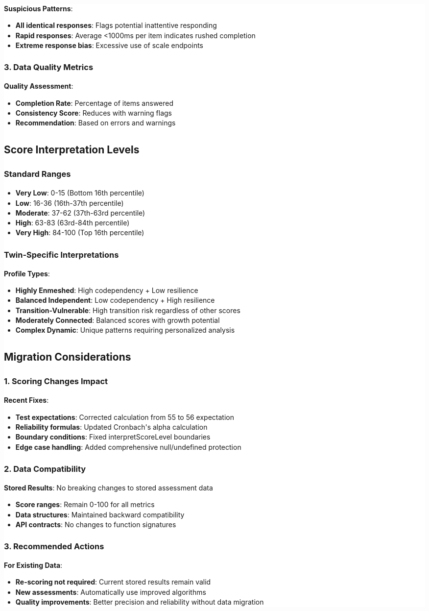 **Suspicious Patterns**:
- **All identical responses**: Flags potential inattentive responding
- **Rapid responses**: Average <1000ms per item indicates rushed completion
- **Extreme response bias**: Excessive use of scale endpoints

### 3. Data Quality Metrics

**Quality Assessment**:
- **Completion Rate**: Percentage of items answered
- **Consistency Score**: Reduces with warning flags
- **Recommendation**: Based on errors and warnings

## Score Interpretation Levels

### Standard Ranges
- **Very Low**: 0-15 (Bottom 16th percentile)
- **Low**: 16-36 (16th-37th percentile)  
- **Moderate**: 37-62 (37th-63rd percentile)
- **High**: 63-83 (63rd-84th percentile)
- **Very High**: 84-100 (Top 16th percentile)

### Twin-Specific Interpretations

**Profile Types**:
- **Highly Enmeshed**: High codependency + Low resilience
- **Balanced Independent**: Low codependency + High resilience
- **Transition-Vulnerable**: High transition risk regardless of other scores
- **Moderately Connected**: Balanced scores with growth potential
- **Complex Dynamic**: Unique patterns requiring personalized analysis

## Migration Considerations

### 1. Scoring Changes Impact

**Recent Fixes**:
- **Test expectations**: Corrected calculation from 55 to 56 expectation
- **Reliability formulas**: Updated Cronbach's alpha calculation
- **Boundary conditions**: Fixed interpretScoreLevel boundaries
- **Edge case handling**: Added comprehensive null/undefined protection

### 2. Data Compatibility

**Stored Results**: No breaking changes to stored assessment data
- **Score ranges**: Remain 0-100 for all metrics
- **Data structures**: Maintained backward compatibility
- **API contracts**: No changes to function signatures

### 3. Recommended Actions

**For Existing Data**:
- **Re-scoring not required**: Current stored results remain valid
- **New assessments**: Automatically use improved algorithms
- **Quality improvements**: Better precision and reliability without data migration
